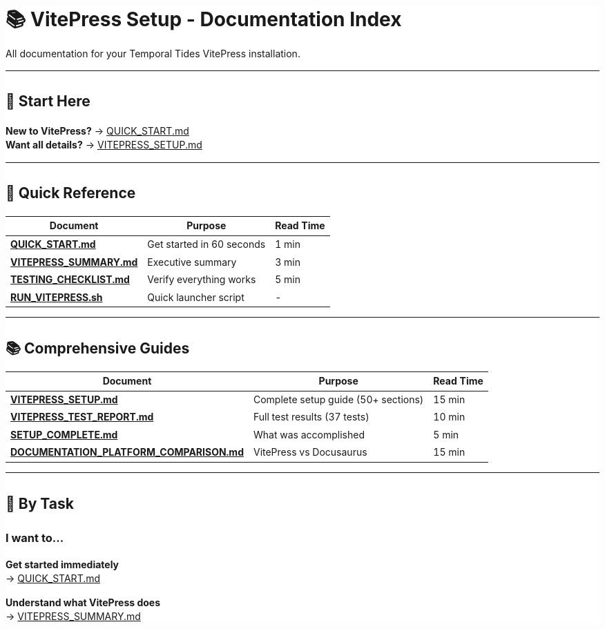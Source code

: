 # 📚 VitePress Setup - Documentation Index

All documentation for your Temporal Tides VitePress installation.

---

## 🚀 Start Here

**New to VitePress?** → [QUICK_START.md](QUICK_START.md)  
**Want all details?** → [VITEPRESS_SETUP.md](VITEPRESS_SETUP.md)

---

## 📖 Quick Reference

| Document | Purpose | Read Time |
|----------|---------|-----------|
| **[QUICK_START.md](QUICK_START.md)** | Get started in 60 seconds | 1 min |
| **[VITEPRESS_SUMMARY.md](VITEPRESS_SUMMARY.md)** | Executive summary | 3 min |
| **[TESTING_CHECKLIST.md](TESTING_CHECKLIST.md)** | Verify everything works | 5 min |
| **[RUN_VITEPRESS.sh](scripts/RUN_VITEPRESS.sh)** | Quick launcher script | - |

---

## 📚 Comprehensive Guides

| Document | Purpose | Read Time |
|----------|---------|-----------|
| **[VITEPRESS_SETUP.md](VITEPRESS_SETUP.md)** | Complete setup guide (50+ sections) | 15 min |
| **[VITEPRESS_TEST_REPORT.md](VITEPRESS_TEST_REPORT.md)** | Full test results (37 tests) | 10 min |
| **[SETUP_COMPLETE.md](SETUP_COMPLETE.md)** | What was accomplished | 5 min |
| **[DOCUMENTATION_PLATFORM_COMPARISON.md](DOCUMENTATION_PLATFORM_COMPARISON.md)** | VitePress vs Docusaurus | 15 min |

---

## 🎯 By Task

### I want to...

**Get started immediately**  
→ [QUICK_START.md](QUICK_START.md)

**Understand what VitePress does**  
→ [VITEPRESS_SUMMARY.md](VITEPRESS_SUMMARY.md)
